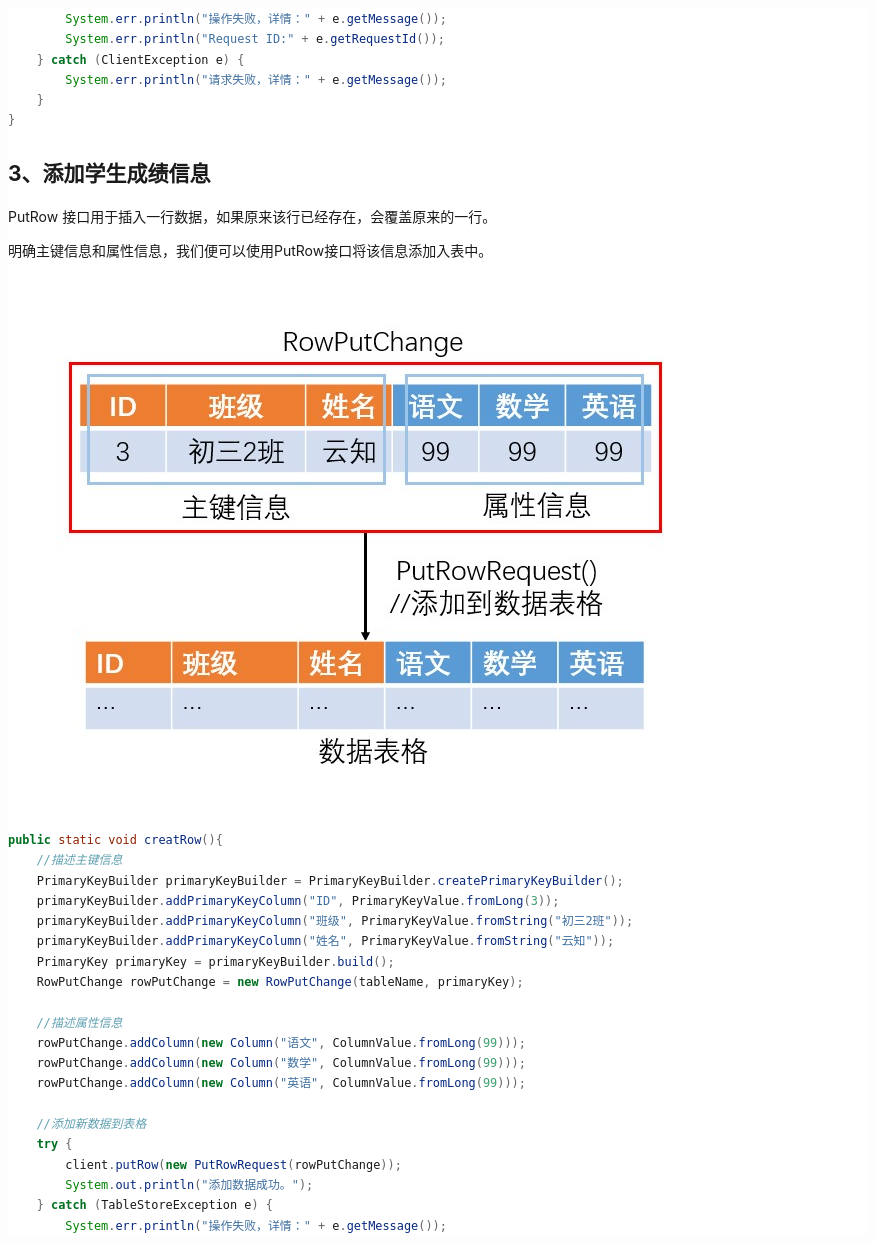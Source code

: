 ```java
        System.err.println("操作失败，详情：" + e.getMessage());
        System.err.println("Request ID:" + e.getRequestId());
    } catch (ClientException e) {
        System.err.println("请求失败，详情：" + e.getMessage());
    }
}
```

## 3、添加学生成绩信息

PutRow 接口用于插入一行数据，如果原来该行已经存在，会覆盖原来的一行。

明确主键信息和属性信息，我们便可以使用PutRow接口将该信息添加入表中。

![](img/tablestore2.png)

```java
public static void creatRow(){
    //描述主键信息
    PrimaryKeyBuilder primaryKeyBuilder = PrimaryKeyBuilder.createPrimaryKeyBuilder();
    primaryKeyBuilder.addPrimaryKeyColumn("ID", PrimaryKeyValue.fromLong(3));
    primaryKeyBuilder.addPrimaryKeyColumn("班级", PrimaryKeyValue.fromString("初三2班"));
    primaryKeyBuilder.addPrimaryKeyColumn("姓名", PrimaryKeyValue.fromString("云知"));
    PrimaryKey primaryKey = primaryKeyBuilder.build();
    RowPutChange rowPutChange = new RowPutChange(tableName, primaryKey);

    //描述属性信息
    rowPutChange.addColumn(new Column("语文", ColumnValue.fromLong(99)));
    rowPutChange.addColumn(new Column("数学", ColumnValue.fromLong(99)));
    rowPutChange.addColumn(new Column("英语", ColumnValue.fromLong(99)));

    //添加新数据到表格
    try {
        client.putRow(new PutRowRequest(rowPutChange));
        System.out.println("添加数据成功。");
    } catch (TableStoreException e) {
        System.err.println("操作失败，详情：" + e.getMessage());
```
